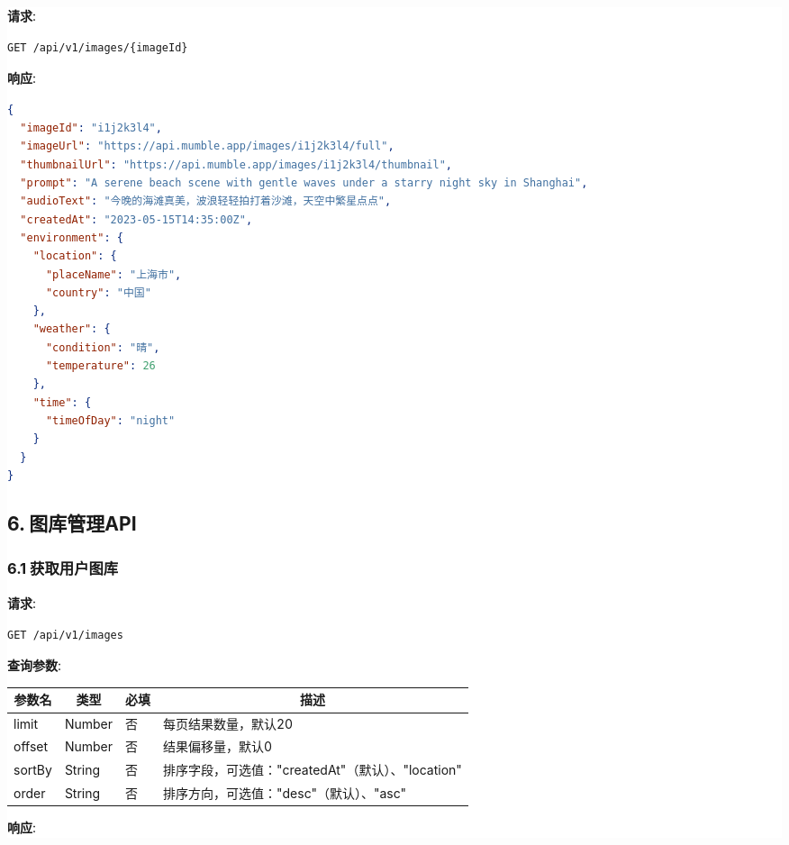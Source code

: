 **请求**:

```
GET /api/v1/images/{imageId}
```

**响应**:

```json
{
  "imageId": "i1j2k3l4",
  "imageUrl": "https://api.mumble.app/images/i1j2k3l4/full",
  "thumbnailUrl": "https://api.mumble.app/images/i1j2k3l4/thumbnail",
  "prompt": "A serene beach scene with gentle waves under a starry night sky in Shanghai",
  "audioText": "今晚的海滩真美，波浪轻轻拍打着沙滩，天空中繁星点点",
  "createdAt": "2023-05-15T14:35:00Z",
  "environment": {
    "location": {
      "placeName": "上海市",
      "country": "中国"
    },
    "weather": {
      "condition": "晴",
      "temperature": 26
    },
    "time": {
      "timeOfDay": "night"
    }
  }
}
```

## 6. 图库管理API

### 6.1 获取用户图库

**请求**:

```
GET /api/v1/images
```

**查询参数**:

| 参数名 | 类型 | 必填 | 描述 |
|--------|------|------|------|
| limit | Number | 否 | 每页结果数量，默认20 |
| offset | Number | 否 | 结果偏移量，默认0 |
| sortBy | String | 否 | 排序字段，可选值："createdAt"（默认）、"location" |
| order | String | 否 | 排序方向，可选值："desc"（默认）、"asc" |

**响应**:
